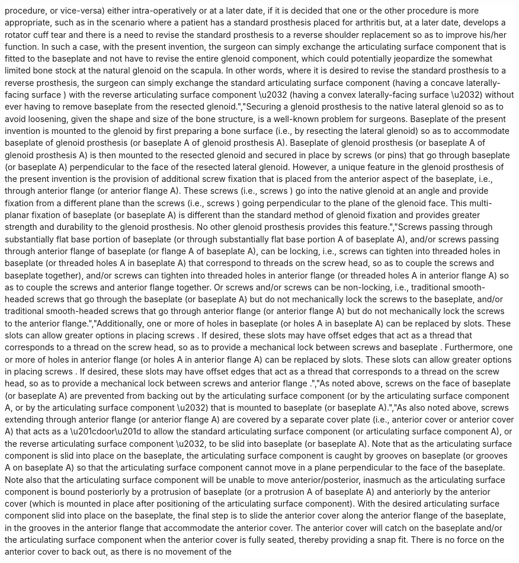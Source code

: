 procedure, or vice-versa) either intra-operatively or at a later date, if it is decided that one or the other procedure is more appropriate, such as in the scenario where a patient has a standard prosthesis placed for arthritis but, at a later date, develops a rotator cuff tear and there is a need to revise the standard prosthesis to a reverse shoulder replacement so as to improve his\/her function. In such a case, with the present invention, the surgeon can simply exchange the articulating surface component  that is fitted to the baseplate  and not have to revise the entire glenoid component, which could potentially jeopardize the somewhat limited bone stock at the natural glenoid on the scapula. In other words, where it is desired to revise the standard prosthesis to a reverse prosthesis, the surgeon can simply exchange the standard articulating surface component  (having a concave laterally-facing surface ) with the reverse articulating surface component \u2032 (having a convex laterally-facing surface \u2032) without ever having to remove baseplate  from the resected glenoid.","Securing a glenoid prosthesis to the native lateral glenoid so as to avoid loosening, given the shape and size of the bone structure, is a well-known problem for surgeons. Baseplate  of the present invention is mounted to the glenoid by first preparing a bone surface (i.e., by resecting the lateral glenoid) so as to accommodate baseplate  of glenoid prosthesis  (or baseplate A of glenoid prosthesis A). Baseplate  of glenoid prosthesis  (or baseplate A of glenoid prosthesis A) is then mounted to the resected glenoid and secured in place by screws  (or pins) that go through baseplate  (or baseplate A) perpendicular to the face of the resected lateral glenoid. However, a unique feature in the glenoid prosthesis of the present invention is the provision of additional screw fixation that is placed from the anterior aspect of the baseplate, i.e., through anterior flange  (or anterior flange A). These screws (i.e., screws ) go into the native glenoid at an angle and provide fixation from a different plane than the screws (i.e., screws ) going perpendicular to the plane of the glenoid face. This multi-planar fixation of baseplate  (or baseplate A) is different than the standard method of glenoid fixation and provides greater strength and durability to the glenoid prosthesis. No other glenoid prosthesis provides this feature.","Screws  passing through substantially flat base portion  of baseplate  (or through substantially flat base portion A of baseplate A), and\/or screws  passing through anterior flange  of baseplate  (or flange A of baseplate A), can be locking, i.e., screws  can tighten into threaded holes  in baseplate  (or threaded holes A in baseplate A) that correspond to threads on the screw head, so as to couple the screws and baseplate together), and\/or screws  can tighten into threaded holes  in anterior flange  (or threaded holes A in anterior flange A) so as to couple the screws and anterior flange together. Or screws  and\/or screws  can be non-locking, i.e., traditional smooth-headed screws  that go through the baseplate  (or baseplate A) but do not mechanically lock the screws to the baseplate, and\/or traditional smooth-headed screws  that go through anterior flange  (or anterior flange A) but do not mechanically lock the screws to the anterior flange.","Additionally, one or more of holes  in baseplate  (or holes A in baseplate A) can be replaced by slots. These slots can allow greater options in placing screws . If desired, these slots may have offset edges that act as a thread that corresponds to a thread on the screw head, so as to provide a mechanical lock between screws  and baseplate . Furthermore, one or more of holes  in anterior flange  (or holes A in anterior flange A) can be replaced by slots. These slots can allow greater options in placing screws . If desired, these slots may have offset edges that act as a thread that corresponds to a thread on the screw head, so as to provide a mechanical lock between screws  and anterior flange .","As noted above, screws  on the face of baseplate  (or baseplate A) are prevented from backing out by the articulating surface component  (or by the articulating surface component A, or by the articulating surface component \u2032) that is mounted to baseplate  (or baseplate A).","As also noted above, screws  extending through anterior flange  (or anterior flange A) are covered by a separate cover plate (i.e., anterior cover  or anterior cover A) that acts as a \u201cdoor\u201d to allow the standard articulating surface component  (or articulating surface component A), or the reverse articulating surface component \u2032, to be slid into baseplate  (or baseplate A). Note that as the articulating surface component is slid into place on the baseplate, the articulating surface component is caught by grooves  on baseplate  (or grooves A on baseplate A) so that the articulating surface component cannot move in a plane perpendicular to the face of the baseplate. Note also that the articulating surface component will be unable to move anterior\/posterior, inasmuch as the articulating surface component is bound posteriorly by a protrusion  of baseplate  (or a protrusion A of baseplate A) and anteriorly by the anterior cover (which is mounted in place after positioning of the articulating surface component). With the desired articulating surface component slid into place on the baseplate, the final step is to slide the anterior cover along the anterior flange of the baseplate, in the grooves in the anterior flange that accommodate the anterior cover. The anterior cover will catch on the baseplate and\/or the articulating surface component when the anterior cover is fully seated, thereby providing a snap fit. There is no force on the anterior cover to back out, as there is no movement of the